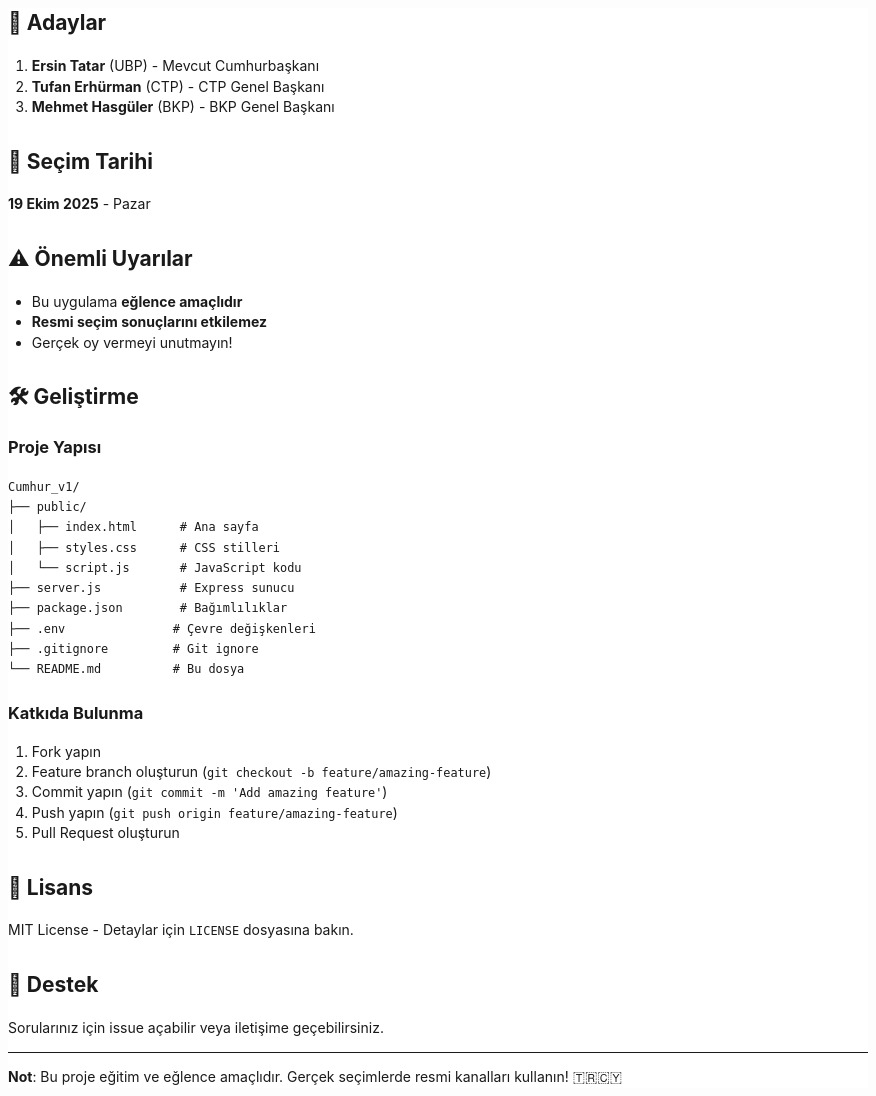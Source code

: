 ```json
```

## 🎨 Adaylar

1. **Ersin Tatar** (UBP) - Mevcut Cumhurbaşkanı
2. **Tufan Erhürman** (CTP) - CTP Genel Başkanı
3. **Mehmet Hasgüler** (BKP) - BKP Genel Başkanı

## 📅 Seçim Tarihi

**19 Ekim 2025** - Pazar

## ⚠️ Önemli Uyarılar

- Bu uygulama **eğlence amaçlıdır**
- **Resmi seçim sonuçlarını etkilemez**
- Gerçek oy vermeyi unutmayın!

## 🛠️ Geliştirme

### Proje Yapısı
```
Cumhur_v1/
├── public/
│   ├── index.html      # Ana sayfa
│   ├── styles.css      # CSS stilleri
│   └── script.js       # JavaScript kodu
├── server.js           # Express sunucu
├── package.json        # Bağımlılıklar
├── .env               # Çevre değişkenleri
├── .gitignore         # Git ignore
└── README.md          # Bu dosya
```

### Katkıda Bulunma

1. Fork yapın
2. Feature branch oluşturun (`git checkout -b feature/amazing-feature`)
3. Commit yapın (`git commit -m 'Add amazing feature'`)
4. Push yapın (`git push origin feature/amazing-feature`)
5. Pull Request oluşturun

## 📝 Lisans

MIT License - Detaylar için `LICENSE` dosyasına bakın.

## 🤝 Destek

Sorularınız için issue açabilir veya iletişime geçebilirsiniz.

---

**Not**: Bu proje eğitim ve eğlence amaçlıdır. Gerçek seçimlerde resmi kanalları kullanın! 🇹🇷🇨🇾